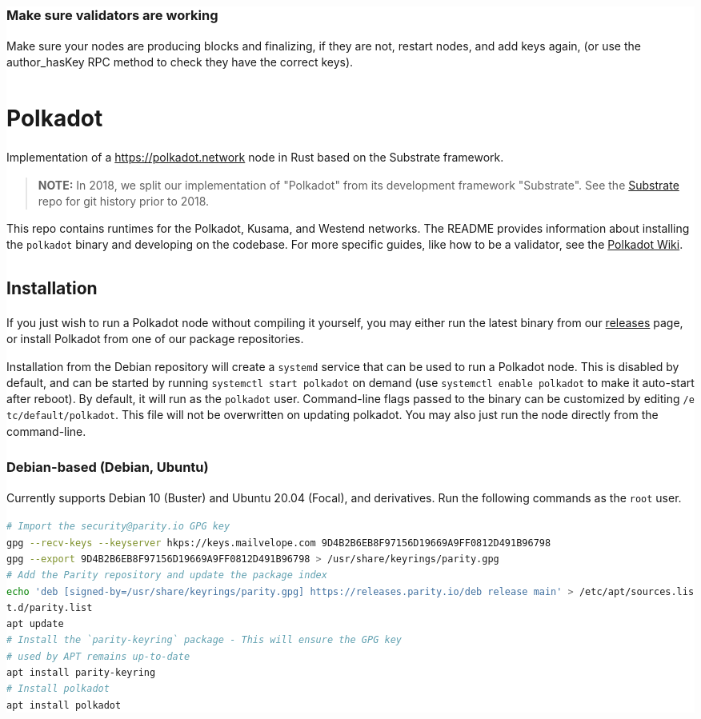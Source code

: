 ### Make sure validators are working
Make sure your nodes are producing blocks and finalizing, if they are not, restart nodes, and add keys again, (or use the author_hasKey RPC method to check they have the correct keys).


# Polkadot

Implementation of a <https://polkadot.network> node in Rust based on the Substrate framework.

> **NOTE:** In 2018, we split our implementation of "Polkadot" from its development framework
> "Substrate". See the [Substrate][substrate-repo] repo for git history prior to 2018.

[substrate-repo]: https://github.com/paritytech/substrate

This repo contains runtimes for the Polkadot, Kusama, and Westend networks. The README provides
information about installing the `polkadot` binary and developing on the codebase. For more
specific guides, like how to be a validator, see the
[Polkadot Wiki](https://wiki.polkadot.network/docs/getting-started).

## Installation

If you just wish to run a Polkadot node without compiling it yourself, you may
either run the latest binary from our
[releases](https://github.com/paritytech/polkadot/releases) page, or install
Polkadot from one of our package repositories.

Installation from the Debian repository will create a `systemd`
service that can be used to run a Polkadot node. This is disabled by default,
and can be started by running `systemctl start polkadot` on demand (use
`systemctl enable polkadot` to make it auto-start after reboot). By default, it
will run as the `polkadot` user.  Command-line flags passed to the binary can
be customized by editing `/etc/default/polkadot`. This file will not be
overwritten on updating polkadot. You may also just run the node directly from
the command-line.

### Debian-based (Debian, Ubuntu)

Currently supports Debian 10 (Buster) and Ubuntu 20.04 (Focal), and
derivatives. Run the following commands as the `root` user.

```bash
# Import the security@parity.io GPG key
gpg --recv-keys --keyserver hkps://keys.mailvelope.com 9D4B2B6EB8F97156D19669A9FF0812D491B96798
gpg --export 9D4B2B6EB8F97156D19669A9FF0812D491B96798 > /usr/share/keyrings/parity.gpg
# Add the Parity repository and update the package index
echo 'deb [signed-by=/usr/share/keyrings/parity.gpg] https://releases.parity.io/deb release main' > /etc/apt/sources.list.d/parity.list
apt update
# Install the `parity-keyring` package - This will ensure the GPG key
# used by APT remains up-to-date
apt install parity-keyring
# Install polkadot
apt install polkadot

```


[telemetry]: https://telemetry.polkadot.io/#list/Polkadot
[telemetry]: https://telemetry.polkadot.io/#list/Kusama
[telemetry]: https://telemetry.polkadot.io/#list/Westend